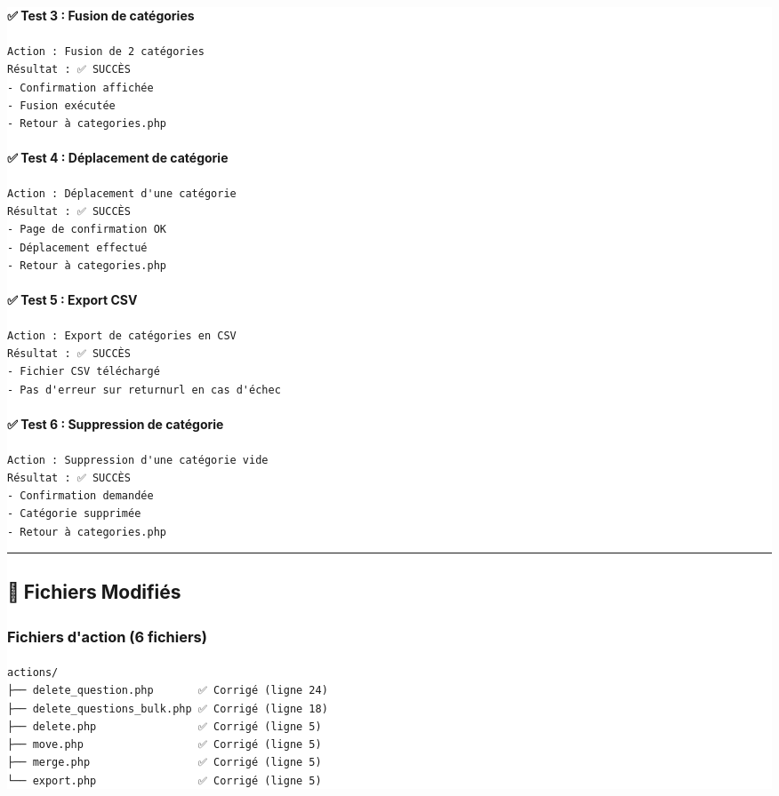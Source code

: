 #### ✅ Test 3 : Fusion de catégories

```
Action : Fusion de 2 catégories
Résultat : ✅ SUCCÈS
- Confirmation affichée
- Fusion exécutée
- Retour à categories.php
```

#### ✅ Test 4 : Déplacement de catégorie

```
Action : Déplacement d'une catégorie
Résultat : ✅ SUCCÈS
- Page de confirmation OK
- Déplacement effectué
- Retour à categories.php
```

#### ✅ Test 5 : Export CSV

```
Action : Export de catégories en CSV
Résultat : ✅ SUCCÈS
- Fichier CSV téléchargé
- Pas d'erreur sur returnurl en cas d'échec
```

#### ✅ Test 6 : Suppression de catégorie

```
Action : Suppression d'une catégorie vide
Résultat : ✅ SUCCÈS
- Confirmation demandée
- Catégorie supprimée
- Retour à categories.php
```

---

## 📁 Fichiers Modifiés

### Fichiers d'action (6 fichiers)

```
actions/
├── delete_question.php       ✅ Corrigé (ligne 24)
├── delete_questions_bulk.php ✅ Corrigé (ligne 18)
├── delete.php                ✅ Corrigé (ligne 5)
├── move.php                  ✅ Corrigé (ligne 5)
├── merge.php                 ✅ Corrigé (ligne 5)
└── export.php                ✅ Corrigé (ligne 5)
```
